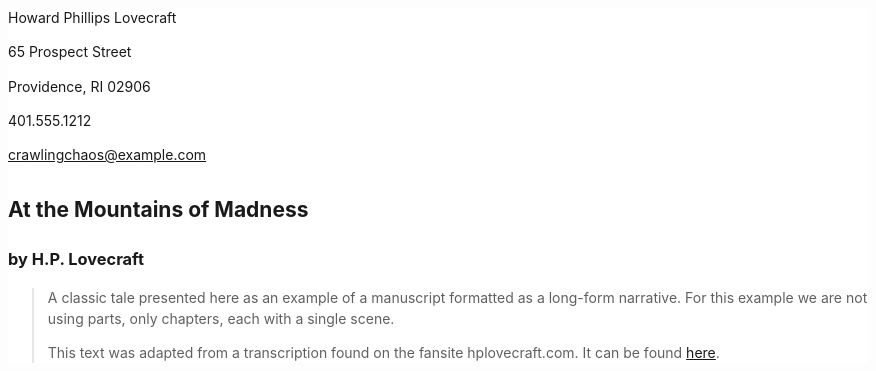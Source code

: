 

<style>
    /*
    @import url("https://toddwarner.io/pub/css/manuscript-css/manuscript.css");
    @import url("/full/path/to/the/repository/for/manuscript-css/manuscript.css");
    */
    @import url("../manuscript.css");
    .centered-poem pre { text-align: center; }
    :root {
        --m-marginalia: "Lovecraft / Mountains of Madness / " counter(page);
    }
</style>


<div id="vpage">
<article id="manuscript" class="long narrative">




[comment]: / "-------------------------- TITLE PAGE --------------------------"




<div class="m-page-header">
<div class="m-contact">


Howard Phillips Lovecraft

65 Prospect Street

Providence, RI 02906

401.555.1212

crawlingchaos@example.com


</div></div> 




<div class="m-title-header">


# At the Mountains of Madness

### by H.P. Lovecraft

> A classic tale presented here as an example of a manuscript formatted as a
> long-form narrative. For this example we are not using parts, only chapters,
> each with a single scene.
>
> This text was adapted from a transcription found on the fansite
> hplovecraft.com. It can be found [here](https://www.hplovecraft.com/writings/texts/fiction/mm.aspx).


<div class="m-facts">


[comment]: / "---------------------- CHAPTER & SCENES ------------------------"
[comment]: / "---------------------- CHAPTER & SCENES ------------------------"
[comment]: / "---------------------- CHAPTER & SCENES ------------------------"
[comment]: / "---------------------- CHAPTER & SCENES ------------------------"
[comment]: / "---------------------- CHAPTER & SCENES ------------------------"
[comment]: / "---------------------- CHAPTER & SCENES ------------------------"